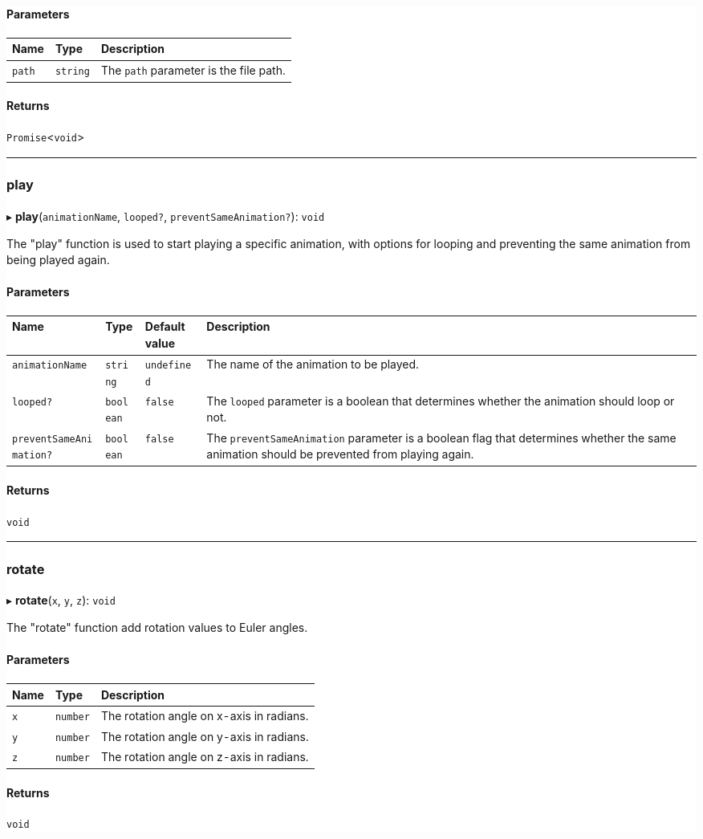 #### Parameters

| Name | Type | Description |
| :------ | :------ | :------ |
| `path` | `string` | The `path` parameter is the file path. |

#### Returns

`Promise`<`void`\>

___

### play

▸ **play**(`animationName`, `looped?`, `preventSameAnimation?`): `void`

The "play" function is used to start playing a specific animation, with options for looping and
preventing the same animation from being played again.

#### Parameters

| Name | Type | Default value | Description |
| :------ | :------ | :------ | :------ |
| `animationName` | `string` | `undefined` | The name of the animation to be played. |
| `looped?` | `boolean` | `false` | The `looped` parameter is a boolean that determines whether the animation should loop or not. |
| `preventSameAnimation?` | `boolean` | `false` | The `preventSameAnimation` parameter is a boolean flag that determines whether the same animation should be prevented from playing again. |

#### Returns

`void`

___

### rotate

▸ **rotate**(`x`, `y`, `z`): `void`

The "rotate" function add rotation values to Euler angles.

#### Parameters

| Name | Type | Description |
| :------ | :------ | :------ |
| `x` | `number` | The rotation angle on x-axis in radians. |
| `y` | `number` | The rotation angle on y-axis in radians. |
| `z` | `number` | The rotation angle on z-axis in radians. |

#### Returns

`void`
